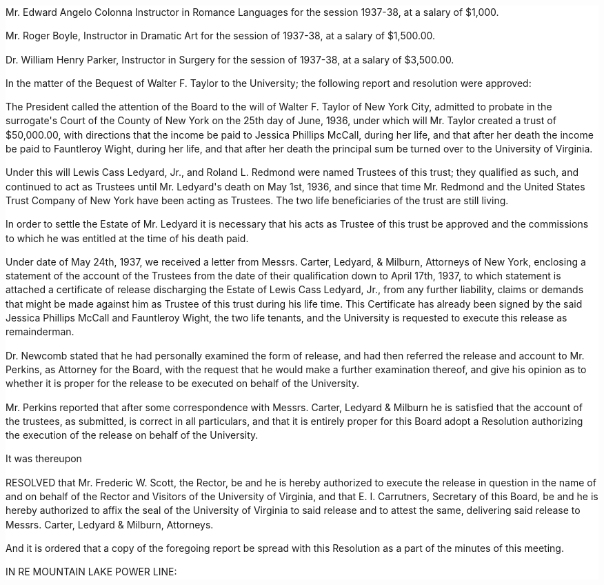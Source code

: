 Mr. Edward Angelo Colonna Instructor in Romance Languages for the session 1937-38, at a salary of $1,000.

Mr. Roger Boyle, Instructor in Dramatic Art for the session of 1937-38, at a salary of $1,500.00.

Dr. William Henry Parker, Instructor in Surgery for the session of 1937-38, at a salary of $3,500.00.

In the matter of the Bequest of Walter F. Taylor to the University; the following report and resolution were approved:

The President called the attention of the Board to the will of Walter F. Taylor of New York City, admitted to probate in the surrogate's Court of the County of New York on the 25th day of June, 1936, under which will Mr. Taylor created a trust of $50,000.00, with directions that the income be paid to Jessica Phillips McCall, during her life, and that after her death the income be paid to Fauntleroy Wight, during her life, and that after her death the principal sum be turned over to the University of Virginia.

Under this will Lewis Cass Ledyard, Jr., and Roland L. Redmond were named Trustees of this trust; they qualified as such, and continued to act as Trustees until Mr. Ledyard's death on May 1st, 1936, and since that time Mr. Redmond and the United States Trust Company of New York have been acting as Trustees. The two life beneficiaries of the trust are still living.

In order to settle the Estate of Mr. Ledyard it is necessary that his acts as Trustee of this trust be approved and the commissions to which he was entitled at the time of his death paid.

Under date of May 24th, 1937, we received a letter from Messrs. Carter, Ledyard, & Milburn, Attorneys of New York, enclosing a statement of the account of the Trustees from the date of their qualification down to April 17th, 1937, to which statement is attached a certificate of release discharging the Estate of Lewis Cass Ledyard, Jr., from any further liability, claims or demands that might be made against him as Trustee of this trust during his life time. This Certificate has already been signed by the said Jessica Phillips McCall and Fauntleroy Wight, the two life tenants, and the University is requested to execute this release as remainderman.

Dr. Newcomb stated that he had personally examined the form of release, and had then referred the release and account to Mr. Perkins, as Attorney for the Board, with the request that he would make a further examination thereof, and give his opinion as to whether it is proper for the release to be executed on behalf of the University.

Mr. Perkins reported that after some correspondence with Messrs. Carter, Ledyard & Milburn he is satisfied that the account of the trustees, as submitted, is correct in all particulars, and that it is entirely proper for this Board adopt a Resolution authorizing the execution of the release on behalf of the University.

It was thereupon

RESOLVED that Mr. Frederic W. Scott, the Rector, be and he is hereby authorized to execute the release in question in the name of and on behalf of the Rector and Visitors of the University of Virginia, and that E. I. Carrutners, Secretary of this Board, be and he is hereby authorized to affix the seal of the University of Virginia to said release and to attest the same, delivering said release to Messrs. Carter, Ledyard & Milburn, Attorneys.

And it is ordered that a copy of the foregoing report be spread with this Resolution as a part of the minutes of this meeting.

IN RE MOUNTAIN LAKE POWER LINE:

